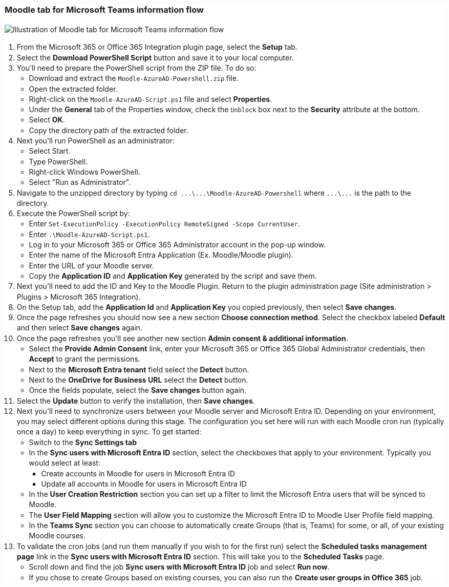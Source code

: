 ### Moodle tab for Microsoft Teams information flow

<img width="530px" src="media/MoodleTabInformationFlow.png" alt="Illustration of Moodle tab for Microsoft Teams information flow" title="Illustration of Moodle tab for Microsoft Teams information flow" />

1. From the Microsoft 365 or Office 365 Integration plugin page, select the **Setup** tab.
1. Select the **Download PowerShell Script** button and save it to your local computer.
1. You'll need to prepare the PowerShell script from the ZIP file. To do so:
    * Download and extract the `Moodle-AzureAD-Powershell.zip` file.
    * Open the extracted folder.
    * Right-click on the `Moodle-AzureAD-Script.ps1` file and select **Properties**.
    * Under the **General** tab of the Properties window, check the `Unblock` box next to the **Security** attribute at the bottom.
    * Select **OK**.
    * Copy the directory path of the extracted folder.
1. Next you'll run PowerShell as an administrator:
    * Select Start.
    * Type PowerShell.
    * Right-click Windows PowerShell.
    * Select "Run as Administrator".
1. Navigate to the unzipped directory by typing `cd ...\...\Moodle-AzureAD-Powershell` where `...\...` is the path to the directory.
1. Execute the PowerShell script by:
    * Enter `Set-ExecutionPolicy -ExecutionPolicy RemoteSigned -Scope CurrentUser`.
    * Enter `.\Moodle-AzureAD-Script.ps1`.
    * Log in to your Microsoft 365 or Office 365 Administrator account in the pop-up window.
    * Enter the name of the Microsoft Entra Application (Ex. Moodle/Moodle plugin).
    * Enter the URL of your Moodle server.
    * Copy the **Application ID** and **Application Key** generated by the script and save them.
1. Next you'll need to add the ID and Key to the Moodle Plugin. Return to the plugin administration page (Site administration > Plugins > Microsoft 365 Integration).
1. On the Setup tab, add the **Application Id** and **Application Key** you copied previously, then select **Save changes**.
1. Once the page refreshes you should now see a new section **Choose connection method**. Select the checkbox labeled **Default** and then select **Save changes** again.
1. Once the page refreshes you'll see another new section **Admin consent & additional information**.
    * Select the **Provide Admin Consent** link, enter your Microsoft 365 or Office 365 Global Administrator credentials, then **Accept** to grant the permissions.
    * Next to the **Microsoft Entra tenant** field select the **Detect** button.
    * Next to the **OneDrive for Business URL** select the **Detect** button.
    * Once the fields populate, select the **Save changes** button again.
1. Select the **Update** button to verify the installation, then **Save changes**.
1. Next you'll need to synchronize users between your Moodle server and Microsoft Entra ID. Depending on your environment, you may select different options during this stage. The configuration you set here will run with each Moodle cron run (typically once a day) to keep everything in sync. To get started:
    * Switch to the **Sync Settings tab**
    * In the **Sync users with Microsoft Entra ID** section, select the checkboxes that apply to your environment. Typically you would select at least:
        * Create accounts in Moodle for users in Microsoft Entra ID
        * Update all accounts in Moodle for users in Microsoft Entra ID
    * In the **User Creation Restriction** section you can set up a filter to limit the Microsoft Entra users that will be synced to Moodle.
    * The **User Field Mapping** section will allow you to customize the Microsoft Entra ID to Moodle User Profile field mapping.
    * In the **Teams Sync** section you can choose to automatically create Groups (that is, Teams) for some, or all, of your existing Moodle courses.
1. To validate the cron jobs (and run them manually if you wish to for the first run) select the **Scheduled tasks management page** link in the **Sync users with Microsoft Entra ID** section. This will take you to the **Scheduled Tasks** page.
    * Scroll down and find the job **Sync users with Microsoft Entra ID** job and select **Run now**.
    * If you chose to create Groups based on existing courses, you can also run the **Create user groups in Office 365** job.